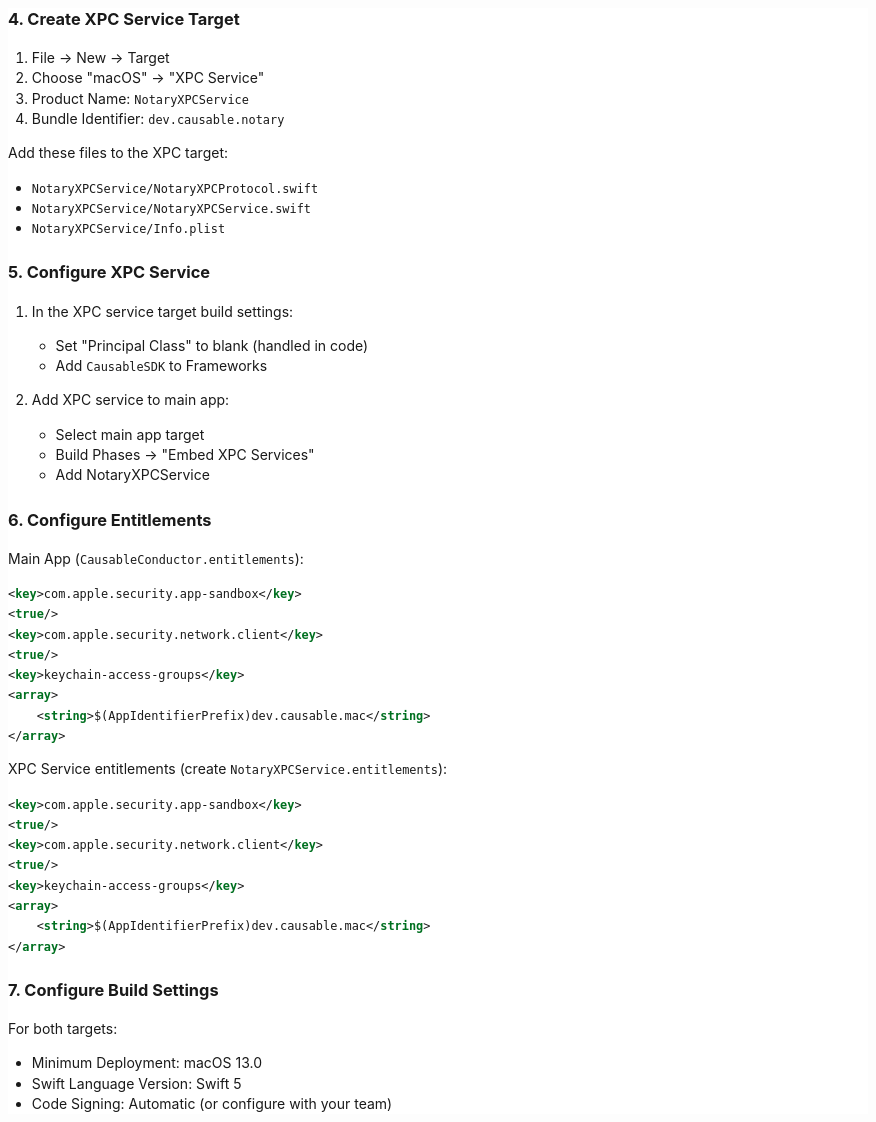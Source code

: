### 4. Create XPC Service Target

1. File → New → Target
2. Choose "macOS" → "XPC Service"
3. Product Name: `NotaryXPCService`
4. Bundle Identifier: `dev.causable.notary`

Add these files to the XPC target:
- `NotaryXPCService/NotaryXPCProtocol.swift`
- `NotaryXPCService/NotaryXPCService.swift`
- `NotaryXPCService/Info.plist`

### 5. Configure XPC Service

1. In the XPC service target build settings:
   - Set "Principal Class" to blank (handled in code)
   - Add `CausableSDK` to Frameworks

2. Add XPC service to main app:
   - Select main app target
   - Build Phases → "Embed XPC Services"
   - Add NotaryXPCService

### 6. Configure Entitlements

Main App (`CausableConductor.entitlements`):
```xml
<key>com.apple.security.app-sandbox</key>
<true/>
<key>com.apple.security.network.client</key>
<true/>
<key>keychain-access-groups</key>
<array>
    <string>$(AppIdentifierPrefix)dev.causable.mac</string>
</array>
```

XPC Service entitlements (create `NotaryXPCService.entitlements`):
```xml
<key>com.apple.security.app-sandbox</key>
<true/>
<key>com.apple.security.network.client</key>
<true/>
<key>keychain-access-groups</key>
<array>
    <string>$(AppIdentifierPrefix)dev.causable.mac</string>
</array>
```

### 7. Configure Build Settings

For both targets:
- Minimum Deployment: macOS 13.0
- Swift Language Version: Swift 5
- Code Signing: Automatic (or configure with your team)
